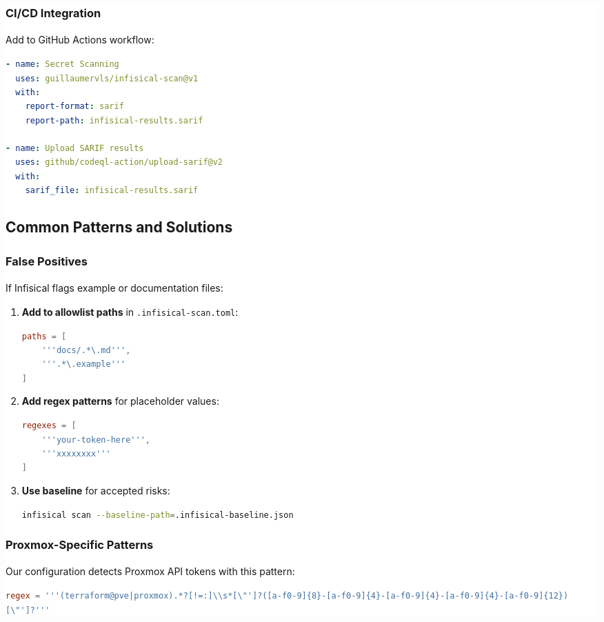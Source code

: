 ```bash
```

### CI/CD Integration

Add to GitHub Actions workflow:

```yaml
- name: Secret Scanning
  uses: guillaumervls/infisical-scan@v1
  with:
    report-format: sarif
    report-path: infisical-results.sarif

- name: Upload SARIF results
  uses: github/codeql-action/upload-sarif@v2
  with:
    sarif_file: infisical-results.sarif
```

## Common Patterns and Solutions

### False Positives

If Infisical flags example or documentation files:

1. **Add to allowlist paths** in `.infisical-scan.toml`:

   ```toml
   paths = [
       '''docs/.*\.md''',
       '''.*\.example'''
   ]
   ```

2. **Add regex patterns** for placeholder values:

   ```toml
   regexes = [
       '''your-token-here''',
       '''xxxxxxxx'''
   ]
   ```

3. **Use baseline** for accepted risks:
   ```bash
   infisical scan --baseline-path=.infisical-baseline.json
   ```

### Proxmox-Specific Patterns

Our configuration detects Proxmox API tokens with this pattern:

```toml
regex = '''(terraform@pve|proxmox).*?[!=:]\\s*[\"']?([a-f0-9]{8}-[a-f0-9]{4}-[a-f0-9]{4}-[a-f0-9]{4}-[a-f0-9]{12})[\"']?'''
```
